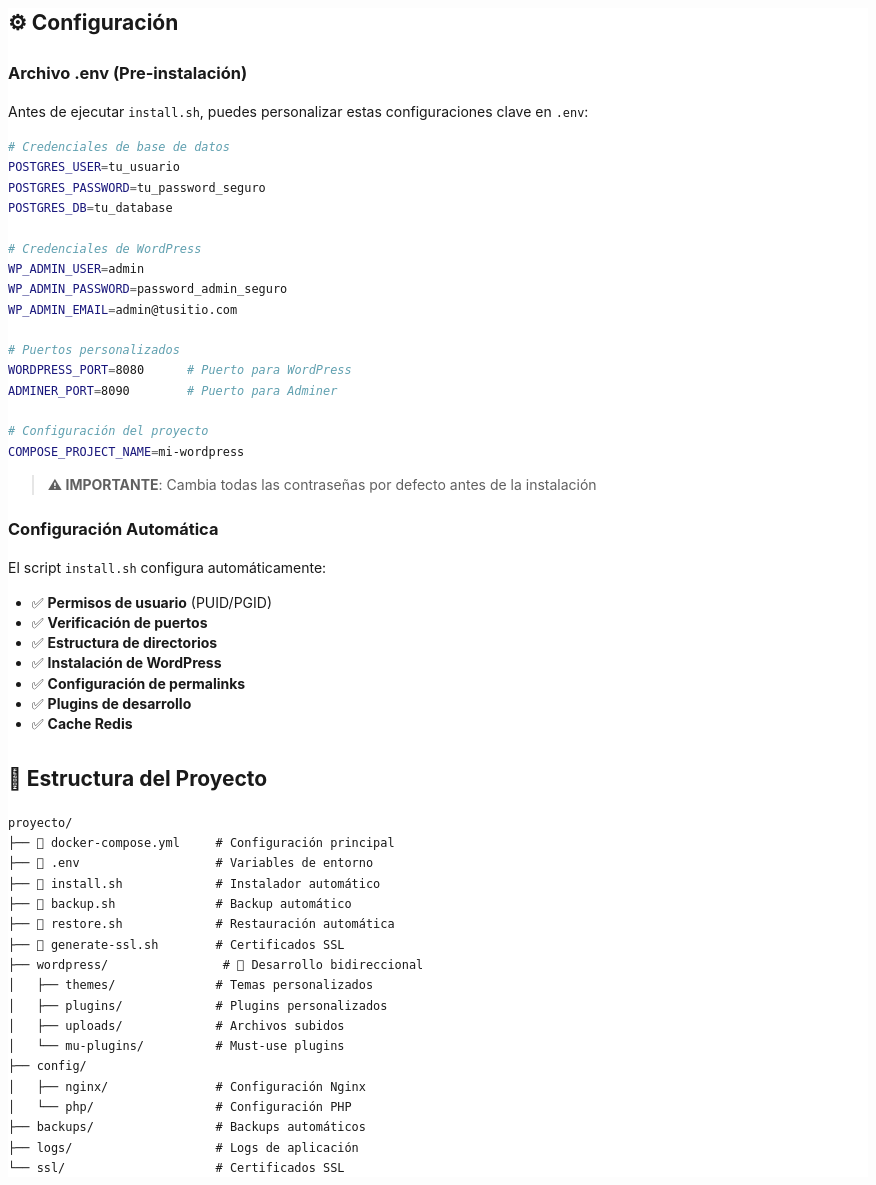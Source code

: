 ## ⚙️ Configuración

### Archivo .env (Pre-instalación)

Antes de ejecutar `install.sh`, puedes personalizar estas configuraciones clave en `.env`:

```bash
# Credenciales de base de datos
POSTGRES_USER=tu_usuario
POSTGRES_PASSWORD=tu_password_seguro
POSTGRES_DB=tu_database

# Credenciales de WordPress
WP_ADMIN_USER=admin
WP_ADMIN_PASSWORD=password_admin_seguro
WP_ADMIN_EMAIL=admin@tusitio.com

# Puertos personalizados
WORDPRESS_PORT=8080      # Puerto para WordPress
ADMINER_PORT=8090        # Puerto para Adminer

# Configuración del proyecto
COMPOSE_PROJECT_NAME=mi-wordpress
```

> **⚠️ IMPORTANTE**: Cambia todas las contraseñas por defecto antes de la instalación

### Configuración Automática

El script `install.sh` configura automáticamente:

- ✅ **Permisos de usuario** (PUID/PGID)
- ✅ **Verificación de puertos**
- ✅ **Estructura de directorios**
- ✅ **Instalación de WordPress**
- ✅ **Configuración de permalinks**
- ✅ **Plugins de desarrollo**
- ✅ **Cache Redis**

## 📁 Estructura del Proyecto

```
proyecto/
├── 📄 docker-compose.yml     # Configuración principal
├── 📄 .env                   # Variables de entorno
├── 🚀 install.sh             # Instalador automático
├── 💾 backup.sh              # Backup automático
├── 🔄 restore.sh             # Restauración automática
├── 🔐 generate-ssl.sh        # Certificados SSL
├── wordpress/                # 🔄 Desarrollo bidireccional
│   ├── themes/              # Temas personalizados
│   ├── plugins/             # Plugins personalizados
│   ├── uploads/             # Archivos subidos
│   └── mu-plugins/          # Must-use plugins
├── config/
│   ├── nginx/               # Configuración Nginx
│   └── php/                 # Configuración PHP
├── backups/                 # Backups automáticos
├── logs/                    # Logs de aplicación
└── ssl/                     # Certificados SSL
```
